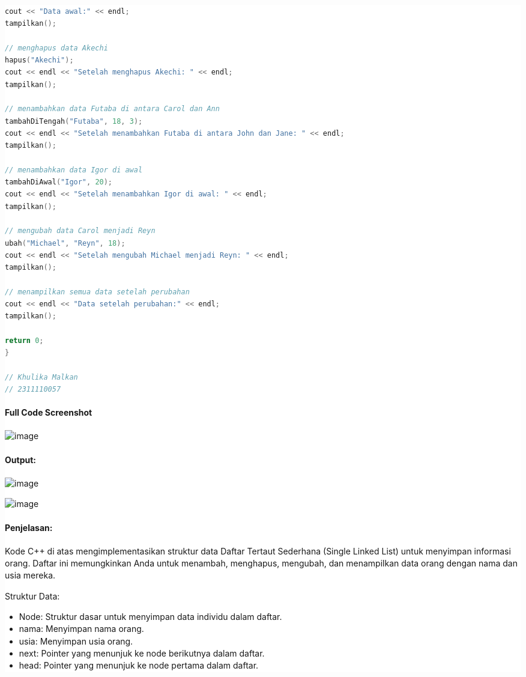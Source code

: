 ```C++
cout << "Data awal:" << endl;
tampilkan();

// menghapus data Akechi
hapus("Akechi");
cout << endl << "Setelah menghapus Akechi: " << endl;
tampilkan();

// menambahkan data Futaba di antara Carol dan Ann
tambahDiTengah("Futaba", 18, 3);
cout << endl << "Setelah menambahkan Futaba di antara John dan Jane: " << endl;
tampilkan();

// menambahkan data Igor di awal
tambahDiAwal("Igor", 20);
cout << endl << "Setelah menambahkan Igor di awal: " << endl;
tampilkan();

// mengubah data Carol menjadi Reyn
ubah("Michael", "Reyn", 18);
cout << endl << "Setelah mengubah Michael menjadi Reyn: " << endl;
tampilkan();

// menampilkan semua data setelah perubahan
cout << endl << "Data setelah perubahan:" << endl;
tampilkan();

return 0;
}

// Khulika Malkan
// 2311110057
```
#### Full Code Screenshot
![image](https://github.com/Malkankhulika/Modul-6/assets/149793653/0d0d5482-ae22-4097-8874-a9df32a9cd4a)

#### Output:
![image](https://github.com/Malkankhulika/Modul-6/assets/149793653/15948517-0101-4669-b144-07d94bb604d5)

![image](https://github.com/Malkankhulika/Modul-6/assets/149793653/2ca4b56e-f86d-4ae0-9fc1-5bc5ea01e13e)

#### Penjelasan:
Kode C++ di atas mengimplementasikan struktur data Daftar Tertaut Sederhana (Single Linked List) untuk menyimpan informasi orang. Daftar ini memungkinkan Anda untuk menambah, menghapus, mengubah, dan menampilkan data orang dengan nama dan usia mereka.

Struktur Data:
- Node: Struktur dasar untuk menyimpan data individu dalam daftar.
- nama: Menyimpan nama orang.
- usia: Menyimpan usia orang.
- next: Pointer yang menunjuk ke node berikutnya dalam daftar.
- head: Pointer yang menunjuk ke node pertama dalam daftar.

